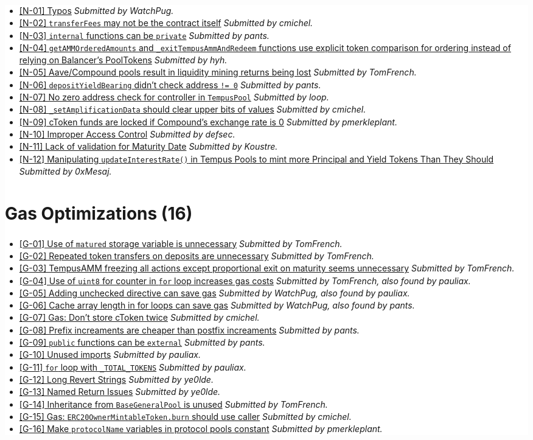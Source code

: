 *   [\[N-01\] Typos](https://github.com/code-423n4/2021-10-tempus-findings/issues/29) _Submitted by WatchPug._
*   [\[N-02\] `transferFees` may not be the contract itself](https://github.com/code-423n4/2021-10-tempus-findings/issues/24) _Submitted by cmichel._
*   [\[N-03\] `internal` functions can be `private`](https://github.com/code-423n4/2021-10-tempus-findings/issues/46) _Submitted by pants._
*   [\[N-04\] `getAMMOrderedAmounts` and `_exitTempusAmmAndRedeem` functions use explicit token comparison for ordering instead of relying on Balancer’s PoolTokens](https://github.com/code-423n4/2021-10-tempus-findings/issues/37) _Submitted by hyh._
*   [\[N-05\] Aave/Compound pools result in liquidity mining returns being lost](https://github.com/code-423n4/2021-10-tempus-findings/issues/14) _Submitted by TomFrench._
*   [\[N-06\] `depositYieldBearing` didn’t check address `!= 0`](https://github.com/code-423n4/2021-10-tempus-findings/issues/48) _Submitted by pants._
*   [\[N-07\] No zero address check for controller in `TempusPool`](https://github.com/code-423n4/2021-10-tempus-findings/issues/6) _Submitted by loop._
*   [\[N-08\] `_setAmplificationData` should clear upper bits of values](https://github.com/code-423n4/2021-10-tempus-findings/issues/25) _Submitted by cmichel._
*   [\[N-09\] cToken funds are locked if Compound’s exchange rate is 0](https://github.com/code-423n4/2021-10-tempus-findings/issues/13) _Submitted by pmerkleplant._
*   [\[N-10\] Improper Access Control](https://github.com/code-423n4/2021-10-tempus-findings/issues/5) _Submitted by defsec._
*   [\[N-11\] Lack of validation for Maturity Date](https://github.com/code-423n4/2021-10-tempus-findings/issues/32) _Submitted by Koustre._
*   [\[N-12\] Manipulating `updateInterestRate()` in Tempus Pools to mint more Principal and Yield Tokens Than They Should](https://github.com/code-423n4/2021-10-tempus-findings/issues/8) _Submitted by 0xMesaj._

[](#gas-optimizations-16)Gas Optimizations (16)
===============================================

*   [\[G-01\] Use of `matured` storage variable is unnecessary](https://github.com/code-423n4/2021-10-tempus-findings/issues/15) _Submitted by TomFrench._
*   [\[G-02\] Repeated token transfers on deposits are unnecessary](https://github.com/code-423n4/2021-10-tempus-findings/issues/16) _Submitted by TomFrench._
*   [\[G-03\] TempusAMM freezing all actions except proportional exit on maturity seems unnecessary](https://github.com/code-423n4/2021-10-tempus-findings/issues/18) _Submitted by TomFrench._
*   [\[G-04\] Use of `uint8` for counter in `for` loop increases gas costs](https://github.com/code-423n4/2021-10-tempus-findings/issues/38) _Submitted by TomFrench, also found by pauliax._
*   [\[G-05\] Adding unchecked directive can save gas](https://github.com/code-423n4/2021-10-tempus-findings/issues/30) _Submitted by WatchPug, also found by pauliax._
*   [\[G-06\] Cache array length in for loops can save gas](https://github.com/code-423n4/2021-10-tempus-findings/issues/31) _Submitted by WatchPug, also found by pants._
*   [\[G-07\] Gas: Don’t store cToken twice](https://github.com/code-423n4/2021-10-tempus-findings/issues/26) _Submitted by cmichel._
*   [\[G-08\] Prefix increaments are cheaper than postfix increaments](https://github.com/code-423n4/2021-10-tempus-findings/issues/40) _Submitted by pants._
*   [\[G-09\] `public` functions can be `external`](https://github.com/code-423n4/2021-10-tempus-findings/issues/45) _Submitted by pants._
*   [\[G-10\] Unused imports](https://github.com/code-423n4/2021-10-tempus-findings/issues/33) _Submitted by pauliax._
*   [\[G-11\] `for` loop with `_TOTAL_TOKENS`](https://github.com/code-423n4/2021-10-tempus-findings/issues/36) _Submitted by pauliax._
*   [\[G-12\] Long Revert Strings](https://github.com/code-423n4/2021-10-tempus-findings/issues/28) _Submitted by ye0lde._
*   [\[G-13\] Named Return Issues](https://github.com/code-423n4/2021-10-tempus-findings/issues/4) _Submitted by ye0lde._
*   [\[G-14\] Inheritance from `BaseGeneralPool` is unused](https://github.com/code-423n4/2021-10-tempus-findings/issues/17) _Submitted by TomFrench._
*   [\[G-15\] Gas: `ERC20OwnerMintableToken.burn` should use caller](https://github.com/code-423n4/2021-10-tempus-findings/issues/27) _Submitted by cmichel._
*   [\[G-16\] Make `protocolName` variables in protocol pools constant](https://github.com/code-423n4/2021-10-tempus-findings/issues/11) _Submitted by pmerkleplant._
